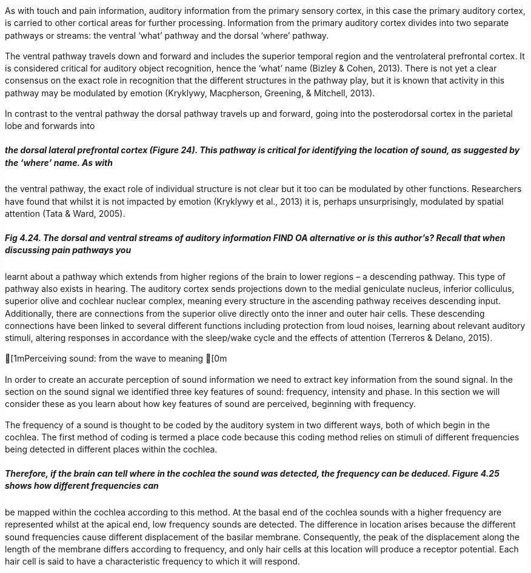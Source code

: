 As with touch and pain information, auditory information from the primary sensory cortex, in this case the primary auditory cortex, is carried to other 
cortical areas for further processing. Information from the primary auditory cortex divides into two separate pathways or streams: the ventral ‘what’ 
pathway and the dorsal ‘where’ pathway. 

The ventral pathway travels down and forward and includes the superior temporal region and the ventrolateral prefrontal cortex. It is considered critical 
for auditory object recognition, hence the ‘what’ name (Bizley & Cohen, 2013). There is not yet a clear consensus on the exact role in recognition that the 
different structures in the pathway play, but it is known that activity in this pathway may be modulated by emotion (Kryklywy, Macpherson, Greening, & 
Mitchell, 2013). 

In contrast to the ventral pathway the dorsal pathway travels up and forward, going into the posterodorsal cortex in the parietal lobe and forwards into 
##### the dorsal lateral prefrontal cortex (Figure 24). This pathway is critical for identifying the location of sound, as suggested by the ‘where’ name. As with 
the ventral pathway, the exact role of individual structure is not clear but it too can be modulated by other functions. Researchers have found that whilst 
it is not impacted by emotion (Kryklywy et al., 2013) it is, perhaps unsurprisingly, modulated by spatial attention (Tata & Ward, 2005). 

##### Fig 4.24. The dorsal and ventral streams of auditory information FIND OA alternative or is this author’s? Recall that when discussing pain pathways you 
learnt about a pathway which extends from higher regions of the brain to lower regions – a descending pathway. This type of pathway also exists in hearing. 
The auditory cortex sends projections down to the medial geniculate nucleus, inferior colliculus, superior olive and cochlear nuclear complex, meaning 
every structure in the ascending pathway receives descending input. Additionally, there are connections from the superior olive directly onto the inner and 
outer hair cells. These descending connections have been linked to several different functions including protection from loud noises, learning about 
relevant auditory stimuli, altering responses in accordance with the sleep/wake cycle and the effects of attention (Terreros & Delano, 2015). 

[1mPerceiving sound: from the wave to meaning [0m

In order to create an accurate perception of sound information we need to extract key information from the sound signal. In the section on the sound signal 
we identified three key features of sound: frequency, intensity and phase. In this section we will consider these as you learn about how key features of 
sound are perceived, beginning with frequency. 

The frequency of a sound is thought to be coded by the auditory system in two different ways, both of which begin in the cochlea. The first method of 
coding is termed a place code because this coding method relies on stimuli of different frequencies being detected in different places within the cochlea. 
##### Therefore, if the brain can tell where in the cochlea the sound was detected, the frequency can be deduced. Figure 4.25 shows how different frequencies can 
be mapped within the cochlea according to this method. At the basal end of the cochlea sounds with a higher frequency are represented whilst at the apical 
end, low frequency sounds are detected. The difference in location arises because the different sound frequencies cause different displacement of the 
basilar membrane. Consequently, the peak of the displacement along the length of the membrane differs according to frequency, and only hair cells at this 
location will produce a receptor potential. Each hair cell is said to have a characteristic frequency to which it will respond. 
